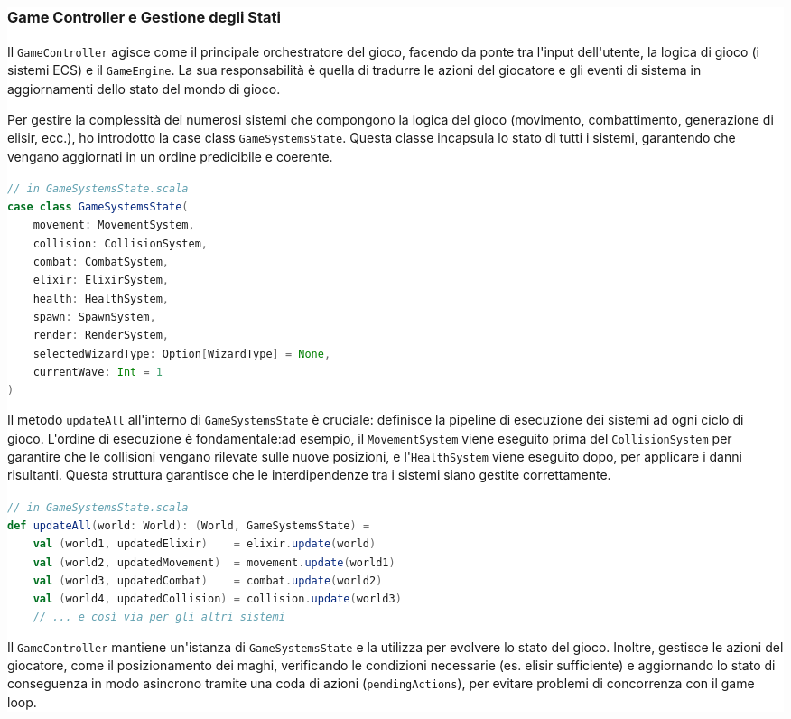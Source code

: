 
### Game Controller e Gestione degli Stati

Il `GameController` agisce come il principale orchestratore del gioco, facendo da ponte tra l'input dell'utente, 
la logica di gioco (i sistemi ECS) e il `GameEngine`. La sua responsabilità è quella di tradurre le azioni 
del giocatore e gli eventi di sistema in aggiornamenti dello stato del mondo di gioco.

Per gestire la complessità dei numerosi sistemi che compongono la logica del gioco 
(movimento, combattimento, generazione di elisir, ecc.), ho introdotto la case class `GameSystemsState`. 
Questa classe incapsula lo stato di tutti i sistemi, garantendo che vengano aggiornati in un ordine predicibile e coerente.

```scala
// in GameSystemsState.scala
case class GameSystemsState(
    movement: MovementSystem,
    collision: CollisionSystem,
    combat: CombatSystem,
    elixir: ElixirSystem,
    health: HealthSystem,
    spawn: SpawnSystem,
    render: RenderSystem,
    selectedWizardType: Option[WizardType] = None,
    currentWave: Int = 1
)
```
Il metodo `updateAll` all'interno di `GameSystemsState` è cruciale: definisce la pipeline di esecuzione dei 
sistemi ad ogni ciclo di gioco. L'ordine di esecuzione è fondamentale:ad esempio, il `MovementSystem` viene eseguito 
prima del `CollisionSystem` per garantire che le collisioni vengano rilevate sulle nuove posizioni, 
e l'`HealthSystem` viene eseguito dopo, per applicare i danni risultanti. Questa struttura garantisce 
che le interdipendenze tra i sistemi siano gestite correttamente.

```scala
// in GameSystemsState.scala
def updateAll(world: World): (World, GameSystemsState) =
    val (world1, updatedElixir)    = elixir.update(world)
    val (world2, updatedMovement)  = movement.update(world1)
    val (world3, updatedCombat)    = combat.update(world2)
    val (world4, updatedCollision) = collision.update(world3)
    // ... e così via per gli altri sistemi
```

Il `GameController` mantiene un'istanza di `GameSystemsState` e la utilizza per evolvere lo stato del gioco. 
Inoltre, gestisce le azioni del giocatore, come il posizionamento dei maghi, verificando 
le condizioni necessarie (es. elisir sufficiente) e aggiornando lo stato di conseguenza in modo asincrono tramite 
una coda di azioni (`pendingActions`), per evitare problemi di concorrenza con il game loop.
